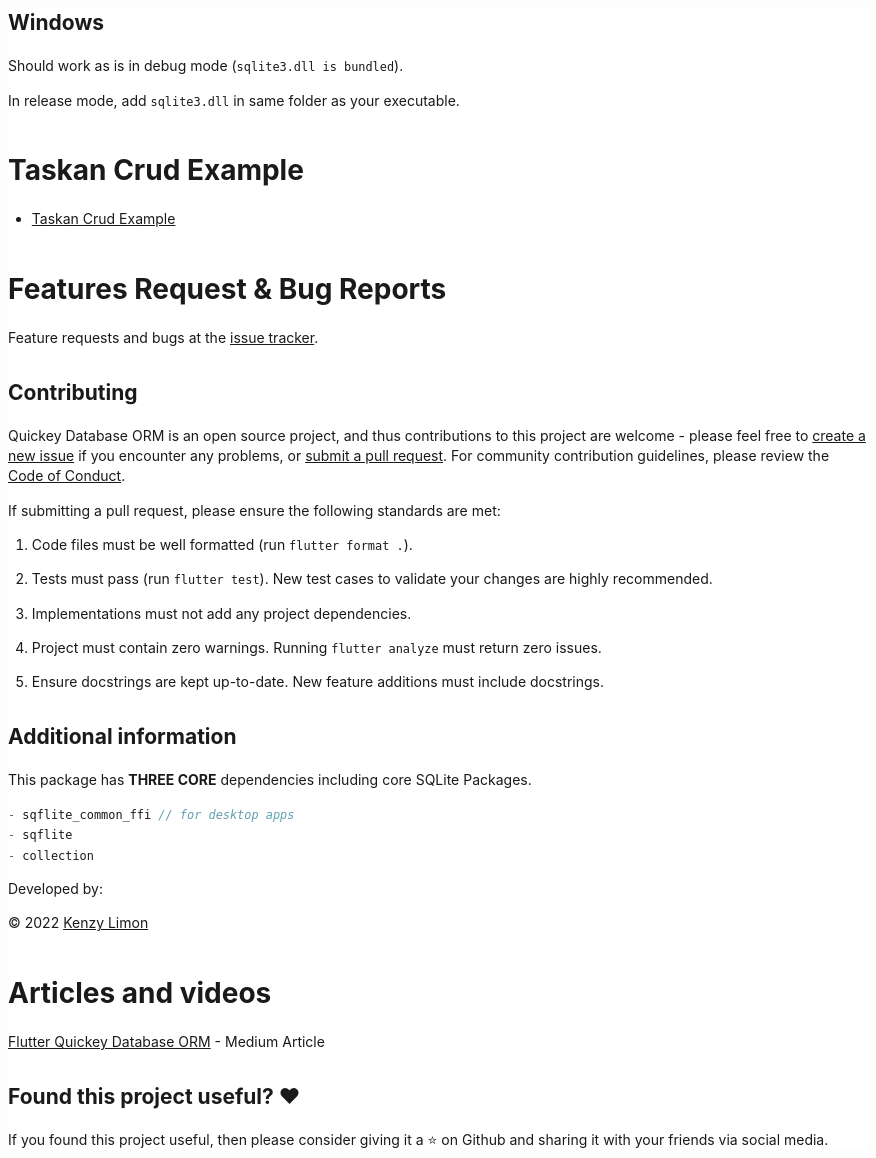 ## Windows

Should work as is in debug mode (`sqlite3.dll is bundled`).

In release mode, add `sqlite3.dll` in same folder as your executable.

# Taskan Crud Example

- [Taskan Crud Example](https://github.com/itskenzylimon/quickeydb/example)

# Features Request & Bug Reports

Feature requests and bugs at the [issue tracker](https://github.com/itskenzylimon/quickeydb/issues).

## Contributing

Quickey Database ORM is an open source project, and thus contributions to this project are welcome - please feel free to [create a new issue](https://github.com/itskenzylimon/quickeydb/issues/new/choose) if you encounter any problems, or [submit a pull request](https://github.com/itskenzylimon/quickeydb/pulls). For community contribution guidelines, please review the [Code of Conduct](CODE_OF_CONDUCT.md).

If submitting a pull request, please ensure the following standards are met:

1) Code files must be well formatted (run `flutter format .`).

2) Tests must pass (run `flutter test`).  New test cases to validate your changes are highly recommended.

3) Implementations must not add any project dependencies.

4) Project must contain zero warnings. Running `flutter analyze` must return zero issues.

5) Ensure docstrings are kept up-to-date. New feature additions must include docstrings.




## Additional information

This package has **THREE CORE** dependencies including core SQLite Packages.
```dart
- sqflite_common_ffi // for desktop apps
- sqflite
- collection
```

Developed by:

© 2022 [Kenzy Limon](https://www.kenzylimon.com)
# Articles and videos

[Flutter Quickey Database ORM](https://medium.com/@itskenzylimon/flutter-quickey-database-orm-e1d4208f903a) - Medium Article

## Found this project useful? ❤️

If you found this project useful, then please consider giving it a ⭐️ on Github and sharing it with your friends via social media.